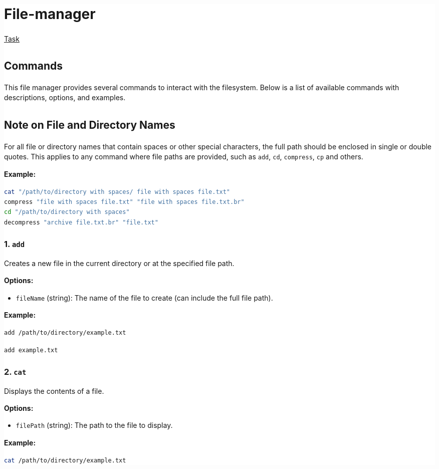 # File-manager

[Task](https://github.com/AlreadyBored/nodejs-assignments/blob/main/assignments/file-manager/assignment.md)

## Commands

This file manager provides several commands to interact with the filesystem. Below is a list of available commands with descriptions, options, and examples.

## Note on File and Directory Names

For all file or directory names that contain spaces or other special characters, the full path should be enclosed in single or double quotes. This applies to any command where file paths are provided, such as `add`, `cd`, `compress`, `cp` and others.

**Example:**

```bash
cat "/path/to/directory with spaces/ file with spaces file.txt"
compress "file with spaces file.txt" "file with spaces file.txt.br"
cd "/path/to/directory with spaces"
decompress "archive file.txt.br" "file.txt"
```

### 1. `add`

Creates a new file in the current directory or at the specified file path.

**Options:**

- `fileName` (string): The name of the file to create (can include the full file path).

**Example:**

```bash
add /path/to/directory/example.txt
```

```bash
add example.txt
```

### 2. `cat`

Displays the contents of a file.

**Options:**

- `filePath` (string): The path to the file to display.

**Example:**

```bash
cat /path/to/directory/example.txt
```
